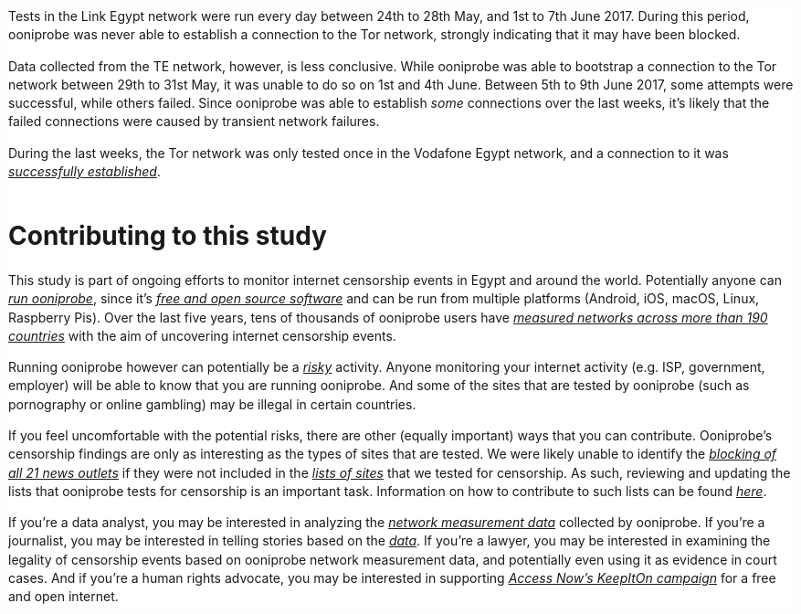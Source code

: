 Tests in the Link Egypt network were run every day between 24th to 28th
May, and 1st to 7th June 2017. During this period, ooniprobe was never
able to establish a connection to the Tor network, strongly indicating
that it may have been blocked.

Data collected from the TE network, however, is less conclusive. While
ooniprobe was able to bootstrap a connection to the Tor network between
29th to 31st May, it was unable to do so on 1st and 4th June. Between
5th to 9th June 2017, some attempts were successful, while others
failed. Since ooniprobe was able to establish *some* connections over
the last weeks, it’s likely that the failed connections were caused by
transient network failures.

During the last weeks, the Tor network was only tested once in the
Vodafone Egypt network, and a connection to it was [*successfully established*](https://explorer.ooni.torproject.org/measurement/20170601T150308Z_AS36935_YJmHwPxdxUkZDHeO2SZQ71dJwKdALK33dovkkBeBNCF5LlTswQ).

# Contributing to this study

This study is part of ongoing efforts to monitor internet censorship
events in Egypt and around the world. Potentially anyone can [*run ooniprobe*](https://ooni.torproject.org/install/), since it’s [*free and open source software*](https://github.com/TheTorProject/ooni-probe) and
can be run from multiple platforms (Android, iOS, macOS, Linux,
Raspberry Pis). Over the last five years, tens of thousands of ooniprobe
users have [*measured networks across more than 190 countries*](https://explorer.ooni.torproject.org/world/) with the aim of
uncovering internet censorship events.

Running ooniprobe however can potentially be a
[*risky*](https://ooni.torproject.org/about/risks/) activity. Anyone
monitoring your internet activity (e.g. ISP, government, employer) will
be able to know that you are running ooniprobe. And some of the sites
that are tested by ooniprobe (such as pornography or online gambling)
may be illegal in certain countries.

If you feel uncomfortable with the potential risks, there are other
(equally important) ways that you can contribute. Ooniprobe’s censorship
findings are only as interesting as the types of sites that are tested.
We were likely unable to identify the [*blocking of all 21 news outlets*](https://cpj.org/2017/05/egypt-blocks-access-to-21-news-websites.php)
if they were not included in the [*lists of sites*](https://github.com/citizenlab/test-lists/tree/master/lists) that
we tested for censorship. As such, reviewing and updating the lists that
ooniprobe tests for censorship is an important task. Information on how
to contribute to such lists can be found
[*here*](https://ooni.torproject.org/get-involved/contribute-test-lists/).

If you’re a data analyst, you may be interested in analyzing the
[*network measurement data*](https://measurements.ooni.torproject.org/)
collected by ooniprobe. If you’re a journalist, you may be interested in
telling stories based on the
[*data*](https://explorer.ooni.torproject.org/world/). If you’re a
lawyer, you may be interested in examining the legality of censorship
events based on ooniprobe network measurement data, and potentially even
using it as evidence in court cases. And if you’re a human rights
advocate, you may be interested in supporting [*Access Now’s KeepItOn campaign*](https://www.accessnow.org/keepiton/) for a free and open internet.
